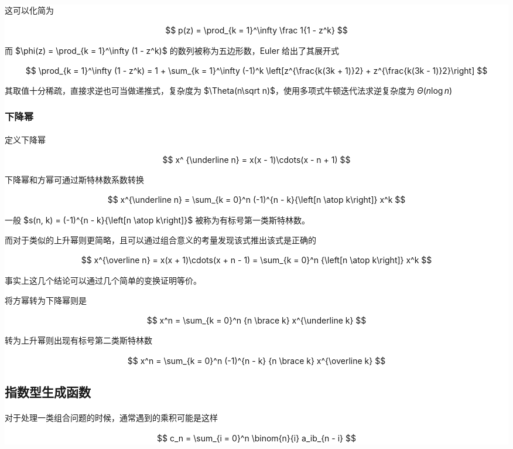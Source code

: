 这可以化简为

$$
p(z) = \prod_{k = 1}^\infty \frac 1{1 - z^k}
$$

而 $\phi(z) = \prod_{k = 1}^\infty (1 - z^k)$ 的数列被称为五边形数，Euler 给出了其展开式

$$
\prod_{k = 1}^\infty (1 - z^k) = 1 + \sum_{k = 1}^\infty (-1)^k \left[z^{\frac{k(3k + 1)}2} + z^{\frac{k(3k - 1)}2}\right]
$$

其取值十分稀疏，直接求逆也可当做递推式，复杂度为 $\Theta(n\sqrt n)$，使用多项式牛顿迭代法求逆复杂度为 $\Theta(n\log n)$

### 下降幂

定义下降幂

$$
x^ {\underline n} = x(x - 1)\cdots(x - n + 1)
$$

下降幂和方幂可通过斯特林数系数转换

$$
x^{\underline n} = \sum_{k = 0}^n (-1)^{n - k}{\left[n \atop k\right]} x^k
$$

一般 $s(n, k) = (-1)^{n - k}{\left[n \atop k\right]}$ 被称为有标号第一类斯特林数。

而对于类似的上升幂则更简略，且可以通过组合意义的考量发现该式推出该式是正确的

$$
x^{\overline n} = x(x + 1)\cdots(x + n - 1) = \sum_{k = 0}^n {\left[n \atop k\right]} x^k
$$

事实上这几个结论可以通过几个简单的变换证明等价。

将方幂转为下降幂则是

$$
x^n = \sum_{k = 0}^n {n \brace k} x^{\underline k}
$$

转为上升幂则出现有标号第二类斯特林数

$$
x^n = \sum_{k = 0}^n (-1)^{n - k} {n \brace k} x^{\overline k}
$$

## 指数型生成函数

对于处理一类组合问题的时候，通常遇到的乘积可能是这样

$$
c_n = \sum_{i = 0}^n \binom{n}{i} a_ib_{n - i}
$$
